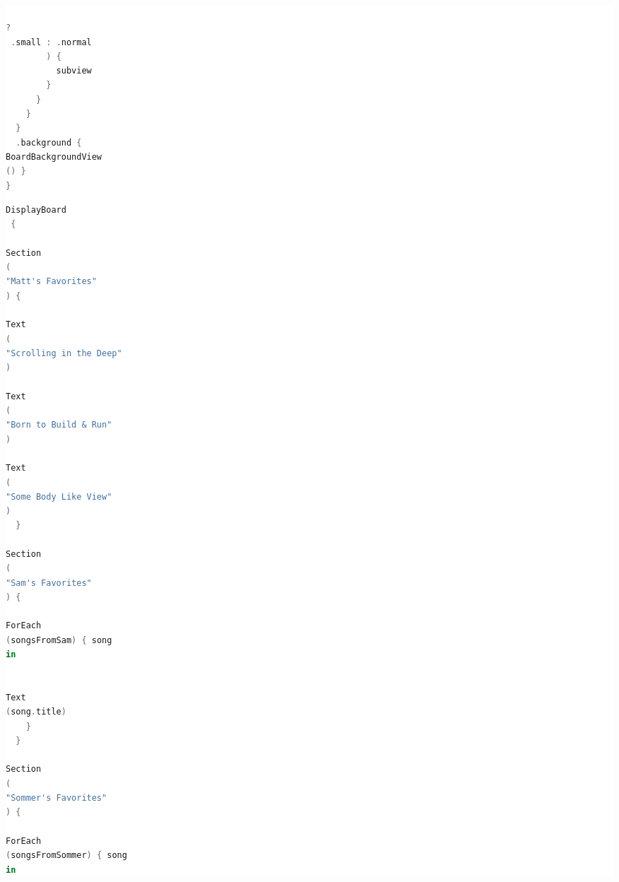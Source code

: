 ```swift
 
?
 .small : .normal
        ) {
          subview
        }
      }
    }
  }
  .background { 
BoardBackgroundView
() }
}
```

```swift
DisplayBoard
 {
  
Section
(
"Matt's Favorites"
) {
    
Text
(
"Scrolling in the Deep"
)
    
Text
(
"Born to Build & Run"
)
    
Text
(
"Some Body Like View"
)
  }
  
Section
(
"Sam's Favorites"
) {
    
ForEach
(songsFromSam) { song 
in

      
Text
(song.title)
    }
  }
  
Section
(
"Sommer's Favorites"
) {
    
ForEach
(songsFromSommer) { song 
in

```